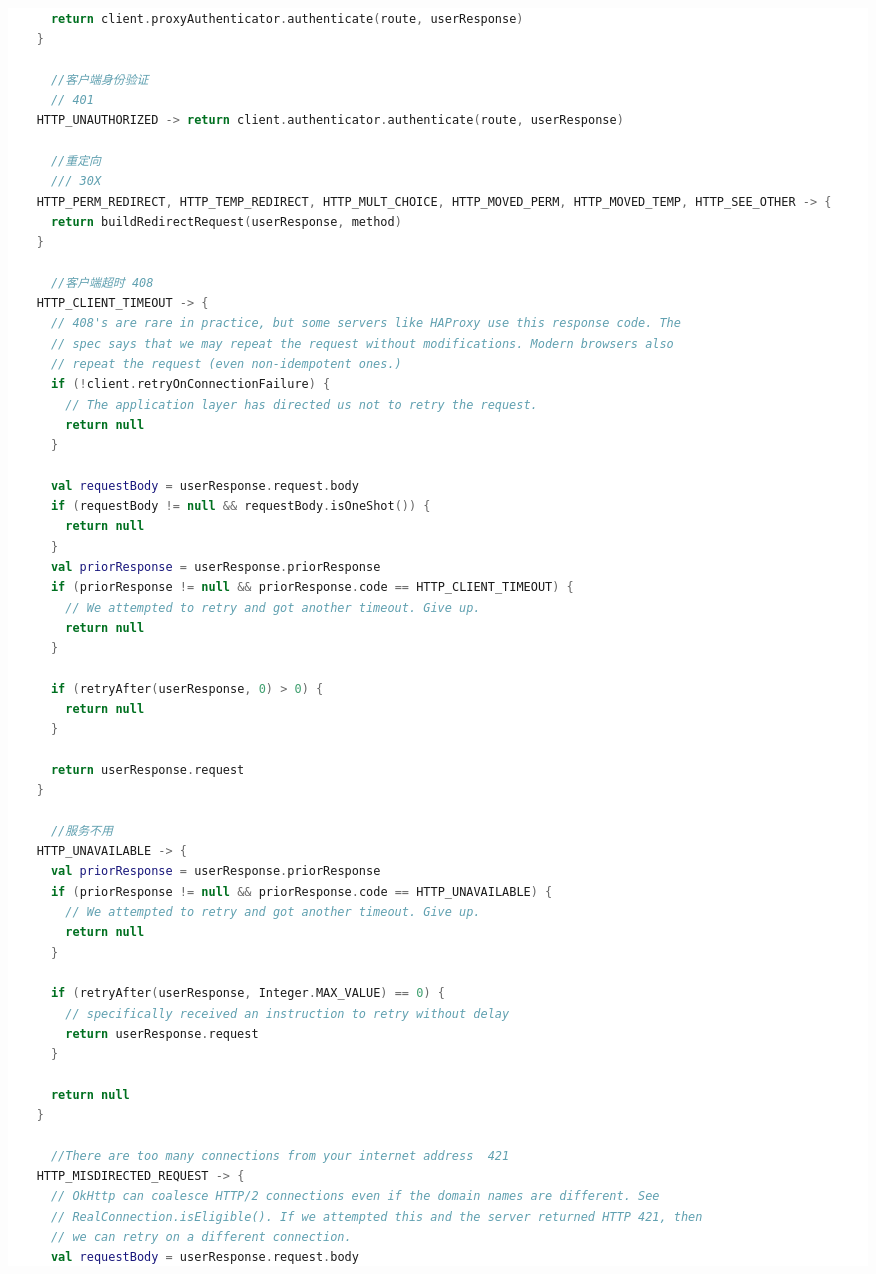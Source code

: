```kotlin
      return client.proxyAuthenticator.authenticate(route, userResponse)
    }

      //客户端身份验证
      // 401 
    HTTP_UNAUTHORIZED -> return client.authenticator.authenticate(route, userResponse)

      //重定向
      /// 30X
    HTTP_PERM_REDIRECT, HTTP_TEMP_REDIRECT, HTTP_MULT_CHOICE, HTTP_MOVED_PERM, HTTP_MOVED_TEMP, HTTP_SEE_OTHER -> {
      return buildRedirectRequest(userResponse, method)
    }

      //客户端超时 408
    HTTP_CLIENT_TIMEOUT -> {
      // 408's are rare in practice, but some servers like HAProxy use this response code. The
      // spec says that we may repeat the request without modifications. Modern browsers also
      // repeat the request (even non-idempotent ones.)
      if (!client.retryOnConnectionFailure) {
        // The application layer has directed us not to retry the request.
        return null
      }

      val requestBody = userResponse.request.body
      if (requestBody != null && requestBody.isOneShot()) {
        return null
      }
      val priorResponse = userResponse.priorResponse
      if (priorResponse != null && priorResponse.code == HTTP_CLIENT_TIMEOUT) {
        // We attempted to retry and got another timeout. Give up.
        return null
      }

      if (retryAfter(userResponse, 0) > 0) {
        return null
      }

      return userResponse.request
    }

      //服务不用
    HTTP_UNAVAILABLE -> {
      val priorResponse = userResponse.priorResponse
      if (priorResponse != null && priorResponse.code == HTTP_UNAVAILABLE) {
        // We attempted to retry and got another timeout. Give up.
        return null
      }

      if (retryAfter(userResponse, Integer.MAX_VALUE) == 0) {
        // specifically received an instruction to retry without delay
        return userResponse.request
      }

      return null
    }

      //There are too many connections from your internet address  421
    HTTP_MISDIRECTED_REQUEST -> {
      // OkHttp can coalesce HTTP/2 connections even if the domain names are different. See
      // RealConnection.isEligible(). If we attempted this and the server returned HTTP 421, then
      // we can retry on a different connection.
      val requestBody = userResponse.request.body
```
